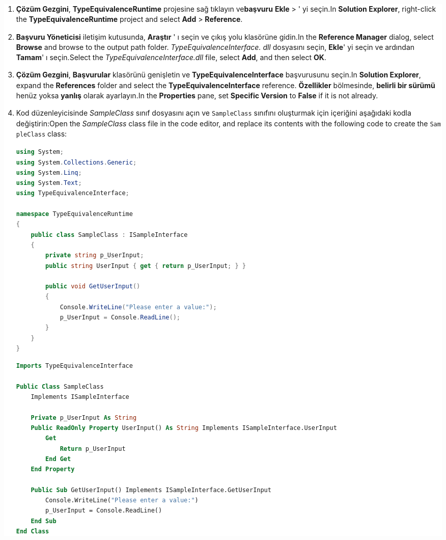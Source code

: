 1. <span data-ttu-id="2865f-176">**Çözüm Gezgini**, **TypeEquivalenceRuntime** projesine sağ tıklayın ve**başvuru** **Ekle** > ' yi seçin.</span><span class="sxs-lookup"><span data-stu-id="2865f-176">In **Solution Explorer**, right-click the **TypeEquivalenceRuntime** project and select **Add** > **Reference**.</span></span> 
   
1. <span data-ttu-id="2865f-177">**Başvuru Yöneticisi** iletişim kutusunda, **Araştır** ' ı seçin ve çıkış yolu klasörüne gidin.</span><span class="sxs-lookup"><span data-stu-id="2865f-177">In the **Reference Manager** dialog, select **Browse** and browse to the output path folder.</span></span> <span data-ttu-id="2865f-178">*TypeEquivalenceInterface. dll* dosyasını seçin, **Ekle**' yi seçin ve ardından **Tamam**' ı seçin.</span><span class="sxs-lookup"><span data-stu-id="2865f-178">Select the *TypeEquivalenceInterface.dll* file, select **Add**, and then select **OK**.</span></span>
   
1. <span data-ttu-id="2865f-179">**Çözüm Gezgini**, **Başvurular** klasörünü genişletin ve **TypeEquivalenceInterface** başvurusunu seçin.</span><span class="sxs-lookup"><span data-stu-id="2865f-179">In **Solution Explorer**, expand the **References** folder and select the **TypeEquivalenceInterface** reference.</span></span> <span data-ttu-id="2865f-180">**Özellikler** bölmesinde, **belirli bir sürümü** henüz yoksa **yanlış** olarak ayarlayın.</span><span class="sxs-lookup"><span data-stu-id="2865f-180">In the **Properties** pane, set **Specific Version** to **False** if it is not already.</span></span>
   
1. <span data-ttu-id="2865f-181">Kod düzenleyicisinde *SampleClass* sınıf dosyasını açın ve `SampleClass` sınıfını oluşturmak için içeriğini aşağıdaki kodla değiştirin:</span><span class="sxs-lookup"><span data-stu-id="2865f-181">Open the *SampleClass* class file in the code editor, and replace its contents with the following code to create the `SampleClass` class:</span></span>
   
   ```csharp
   using System;
   using System.Collections.Generic;
   using System.Linq;
   using System.Text;
   using TypeEquivalenceInterface;
   
   namespace TypeEquivalenceRuntime
   {
       public class SampleClass : ISampleInterface
       {
           private string p_UserInput;
           public string UserInput { get { return p_UserInput; } }
   
           public void GetUserInput()
           {
               Console.WriteLine("Please enter a value:");
               p_UserInput = Console.ReadLine();
           }
       }
   }
   ```
   
   ```vb
   Imports TypeEquivalenceInterface
   
   Public Class SampleClass
       Implements ISampleInterface
   
       Private p_UserInput As String
       Public ReadOnly Property UserInput() As String Implements ISampleInterface.UserInput
           Get
               Return p_UserInput
           End Get
       End Property
   
       Public Sub GetUserInput() Implements ISampleInterface.GetUserInput
           Console.WriteLine("Please enter a value:")
           p_UserInput = Console.ReadLine()
       End Sub
   End Class
   ```